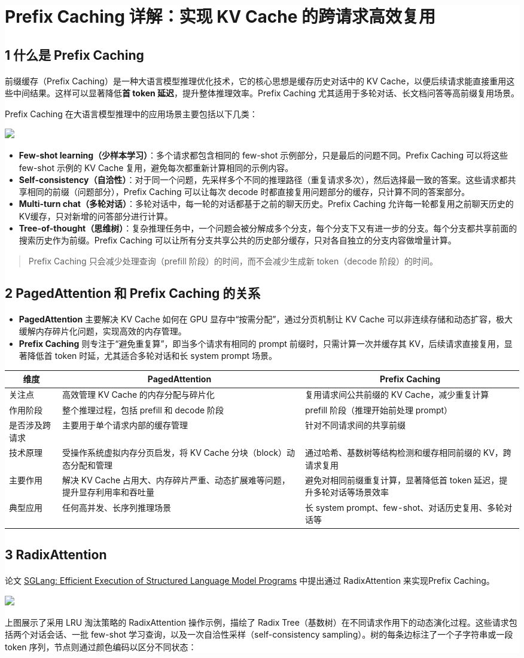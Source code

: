 # Prefix Caching 详解：实现 KV Cache 的跨请求高效复用

## 1 什么是 Prefix Caching

前缀缓存（Prefix Caching）是一种大语言模型推理优化技术，它的核心思想是缓存历史对话中的 KV Cache，以便后续请求能直接重用这些中间结果。这样可以显著降低**首 token 延迟**，提升整体推理效率。Prefix Caching 尤其适用于多轮对话、长文档问答等高前缀复用场景。

Prefix Caching 在大语言模型推理中的应用场景主要包括以下几类：

![](https://chengzw258.oss-cn-beijing.aliyuncs.com/Article/202506051042592.png)

- **Few-shot learning（少样本学习）**：多个请求都包含相同的 few-shot 示例部分，只是最后的问题不同。Prefix Caching 可以将这些 few-shot 示例的 KV Cache 复用，避免每次都重新计算相同的示例内容。
- **Self-consistency（自洽性）**：对于同一个问题，先采样多个不同的推理路径（重复请求多次），然后选择最一致的答案。这些请求都共享相同的前缀（问题部分），Prefix Caching 可以让每次 decode 时都直接复用问题部分的缓存，只计算不同的答案部分。
- **Multi-turn chat（多轮对话）**：多轮对话中，每一轮的对话都基于之前的聊天历史。Prefix Caching 允许每一轮都复用之前聊天历史的KV缓存，只对新增的问答部分进行计算。
- **Tree-of-thought（思维树）**：复杂推理任务中，一个问题会被分解成多个分支，每个分支下又有进一步的分支。每个分支都共享前面的搜索历史作为前缀。Prefix Caching 可以让所有分支共享公共的历史部分缓存，只对各自独立的分支内容做增量计算。

> Prefix Caching 只会减少处理查询（prefill 阶段）的时间，而不会减少生成新 token（decode 阶段）的时间。

## 2 PagedAttention 和 Prefix Caching 的关系

- **PagedAttention** 主要解决 KV Cache 如何在 GPU 显存中“按需分配”，通过分页机制让 KV Cache 可以非连续存储和动态扩容，极大缓解内存碎片化问题，实现高效的内存管理。
- **Prefix Caching** 则专注于“避免重复算”，即当多个请求有相同的 prompt 前缀时，只需计算一次并缓存其 KV，后续请求直接复用，显著降低首 token 时延，尤其适合多轮对话和长 system prompt 场景。

| 维度             | PagedAttention                                                                 | Prefix Caching                                                |
|------------------|-------------------------------------------------------------------------------|--------------------------------------------------------------|
| 关注点           | 高效管理 KV Cache 的内存分配与碎片化                                        | 复用请求间公共前缀的 KV Cache，减少重复计算                |
| 作用阶段          |    整个推理过程，包括 prefill 和 decode 阶段                     |      prefill 阶段（推理开始前处理 prompt）  |
|  是否涉及跨请求    |  主要用于单个请求内部的缓存管理                                    |            针对不同请求间的共享前缀         |
| 技术原理         | 受操作系统虚拟内存分页启发，将 KV Cache 分块（block）动态分配和管理         | 通过哈希、基数树等结构检测和缓存相同前缀的 KV，跨请求复用      |
| 主要作用         | 解决 KV Cache 占用大、内存碎片严重、动态扩展难等问题，提升显存利用率和吞吐量      | 避免对相同前缀重复计算，显著降低首 token 延迟，提升多轮对话等场景效率 |
| 典型应用         | 任何高并发、长序列推理场景                                                    | 长 system prompt、few-shot、对话历史复用、多轮对话等           |

## 3 RadixAttention

论文 [SGLang: Efficient Execution of Structured Language Model Programs](https://arxiv.org/abs/2312.07104) 中提出通过 RadixAttention 来实现Prefix Caching。

![](https://chengzw258.oss-cn-beijing.aliyuncs.com/Article/202506051025880.png)

上图展示了采用 LRU 淘汰策略的 RadixAttention 操作示例，描绘了 Radix Tree（基数树）在不同请求作用下的动态演化过程。这些请求包括两个对话会话、一批 few-shot 学习查询，以及一次自洽性采样（self-consistency sampling）。树的每条边标注了一个子字符串或一段 token 序列，节点则通过颜色编码以区分不同状态：
